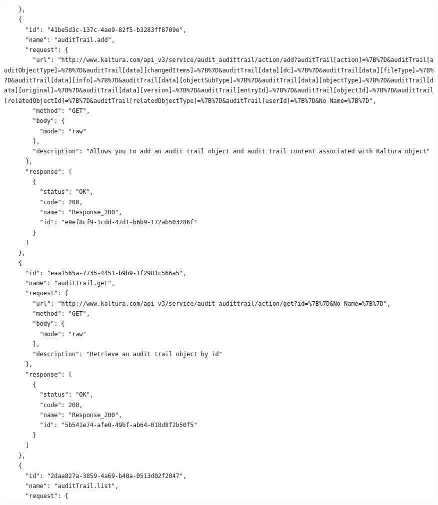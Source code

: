         },
        {
          "id": "41be5d3c-137c-4ae9-82f5-b3283ff8709e",
          "name": "auditTrail.add",
          "request": {
            "url": "http://www.kaltura.com/api_v3/service/audit_audittrail/action/add?auditTrail[action]=%7B%7D&auditTrail[auditObjectType]=%7B%7D&auditTrail[data][changedItems]=%7B%7D&auditTrail[data][dc]=%7B%7D&auditTrail[data][fileType]=%7B%7D&auditTrail[data][info]=%7B%7D&auditTrail[data][objectSubType]=%7B%7D&auditTrail[data][objectType]=%7B%7D&auditTrail[data][original]=%7B%7D&auditTrail[data][version]=%7B%7D&auditTrail[entryId]=%7B%7D&auditTrail[objectId]=%7B%7D&auditTrail[relatedObjectId]=%7B%7D&auditTrail[relatedObjectType]=%7B%7D&auditTrail[userId]=%7B%7D&No Name=%7B%7D",
            "method": "GET",
            "body": {
              "mode": "raw"
            },
            "description": "Allows you to add an audit trail object and audit trail content associated with Kaltura object"
          },
          "response": [
            {
              "status": "OK",
              "code": 200,
              "name": "Response_200",
              "id": "e9ef8cf9-1cdd-47d1-b6b9-172ab503286f"
            }
          ]
        },
        {
          "id": "eaa1565a-7735-4451-b9b9-1f2981c566a5",
          "name": "auditTrail.get",
          "request": {
            "url": "http://www.kaltura.com/api_v3/service/audit_audittrail/action/get?id=%7B%7D&No Name=%7B%7D",
            "method": "GET",
            "body": {
              "mode": "raw"
            },
            "description": "Retrieve an audit trail object by id"
          },
          "response": [
            {
              "status": "OK",
              "code": 200,
              "name": "Response_200",
              "id": "5b541e74-afe0-49bf-ab64-018d8f2b50f5"
            }
          ]
        },
        {
          "id": "2daa827a-3859-4a69-b40a-0513d02f2047",
          "name": "auditTrail.list",
          "request": {
